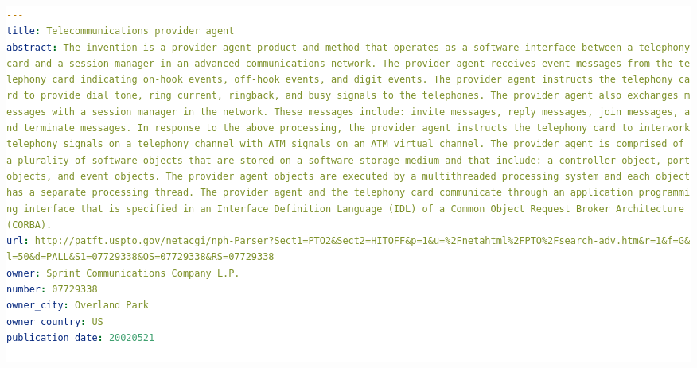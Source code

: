 ```yaml
---
title: Telecommunications provider agent
abstract: The invention is a provider agent product and method that operates as a software interface between a telephony card and a session manager in an advanced communications network. The provider agent receives event messages from the telephony card indicating on-hook events, off-hook events, and digit events. The provider agent instructs the telephony card to provide dial tone, ring current, ringback, and busy signals to the telephones. The provider agent also exchanges messages with a session manager in the network. These messages include: invite messages, reply messages, join messages, and terminate messages. In response to the above processing, the provider agent instructs the telephony card to interwork telephony signals on a telephony channel with ATM signals on an ATM virtual channel. The provider agent is comprised of a plurality of software objects that are stored on a software storage medium and that include: a controller object, port objects, and event objects. The provider agent objects are executed by a multithreaded processing system and each object has a separate processing thread. The provider agent and the telephony card communicate through an application programming interface that is specified in an Interface Definition Language (IDL) of a Common Object Request Broker Architecture (CORBA).
url: http://patft.uspto.gov/netacgi/nph-Parser?Sect1=PTO2&Sect2=HITOFF&p=1&u=%2Fnetahtml%2FPTO%2Fsearch-adv.htm&r=1&f=G&l=50&d=PALL&S1=07729338&OS=07729338&RS=07729338
owner: Sprint Communications Company L.P.
number: 07729338
owner_city: Overland Park
owner_country: US
publication_date: 20020521
---
```

